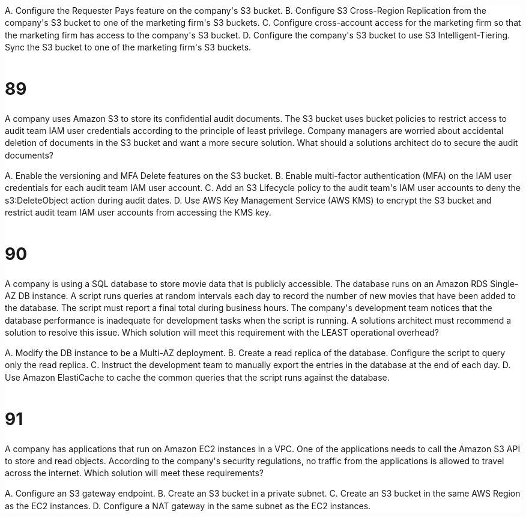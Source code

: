 A. Configure the Requester Pays feature on the company's S3 bucket.
B. Configure S3 Cross-Region Replication from the company's S3 bucket to one of the marketing firm's S3 buckets.
C. Configure cross-account access for the marketing firm so that the marketing firm has access to the company's S3 bucket.
D. Configure the company's S3 bucket to use S3 Intelligent-Tiering. Sync the S3 bucket to one of the marketing firm's S3 buckets.
 
# 89
A company uses Amazon S3 to store its confidential audit documents. The S3 bucket uses bucket policies to restrict access to audit team IAM user credentials according to the principle of least privilege. Company managers are worried about accidental deletion of documents in the S3 bucket and want a more secure solution.
What should a solutions architect do to secure the audit documents?

A. Enable the versioning and MFA Delete features on the S3 bucket.
B. Enable multi-factor authentication (MFA) on the IAM user credentials for each audit team IAM user account.
C. Add an S3 Lifecycle policy to the audit team's IAM user accounts to deny the s3:DeleteObject action during audit dates.
D. Use AWS Key Management Service (AWS KMS) to encrypt the S3 bucket and restrict audit team IAM user accounts from accessing the KMS key.
 
# 90
A company is using a SQL database to store movie data that is publicly accessible. The database runs on an Amazon RDS Single-AZ DB instance. A script runs queries at random intervals each day to record the number of new movies that have been added to the database. The script must report a final total during business hours.
The company's development team notices that the database performance is inadequate for development tasks when the script is running. A solutions architect must recommend a solution to resolve this issue.
Which solution will meet this requirement with the LEAST operational overhead?

A. Modify the DB instance to be a Multi-AZ deployment.
B. Create a read replica of the database. Configure the script to query only the read replica.
C. Instruct the development team to manually export the entries in the database at the end of each day.
D. Use Amazon ElastiCache to cache the common queries that the script runs against the database.

# 91
A company has applications that run on Amazon EC2 instances in a VPC. One of the applications needs to call the Amazon S3 API to store and read objects. According to the company's security regulations, no traffic from the applications is allowed to travel across the internet.
Which solution will meet these requirements?

A. Configure an S3 gateway endpoint.
B. Create an S3 bucket in a private subnet.
C. Create an S3 bucket in the same AWS Region as the EC2 instances.
D. Configure a NAT gateway in the same subnet as the EC2 instances.
 